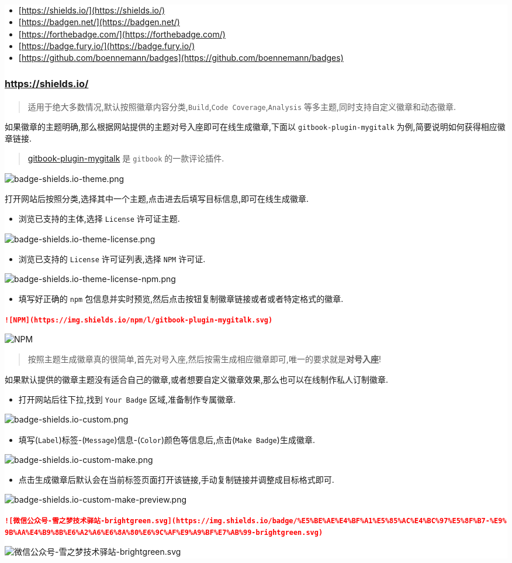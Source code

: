 - [https://shields.io/](https://shields.io/)
- [https://badgen.net/](https://badgen.net/)
- [https://forthebadge.com/](https://forthebadge.com/)
- [https://badge.fury.io/](https://badge.fury.io/)
- [https://github.com/boennemann/badges](https://github.com/boennemann/badges)

### https://shields.io/

> 适用于绝大多数情况,默认按照徽章内容分类,`Build`,`Code Coverage`,`Analysis` 等多主题,同时支持自定义徽章和动态徽章.

如果徽章的主题明确,那么根据网站提供的主题对号入座即可在线生成徽章,下面以 `gitbook-plugin-mygitalk` 为例,简要说明如何获得相应徽章链接.

> [gitbook-plugin-mygitalk](https://www.npmjs.com/package/gitbook-plugin-mygitalk) 是 `gitbook` 的一款评论插件.

![badge-shields.io-theme.png](./images/badge-shields.io-theme.png)

打开网站后按照分类,选择其中一个主题,点击进去后填写目标信息,即可在线生成徽章.

- 浏览已支持的主体,选择 `License` 许可证主题.

![badge-shields.io-theme-license.png](./images/badge-shields.io-theme-license.png)

- 浏览已支持的 `License` 许可证列表,选择 `NPM` 许可证.

![badge-shields.io-theme-license-npm.png](./images/badge-shields.io-theme-license-npm.png)

- 填写好正确的 `npm` 包信息并实时预览,然后点击按钮复制徽章链接或者或者特定格式的徽章.

```markdown
![NPM](https://img.shields.io/npm/l/gitbook-plugin-mygitalk.svg)
```

![NPM](https://img.shields.io/npm/l/gitbook-plugin-mygitalk.svg)

> 按照主题生成徽章真的很简单,首先对号入座,然后按需生成相应徽章即可,唯一的要求就是**对号入座**!

如果默认提供的徽章主题没有适合自己的徽章,或者想要自定义徽章效果,那么也可以在线制作私人订制徽章.

- 打开网站后往下拉,找到 `Your Badge` 区域,准备制作专属徽章.

![badge-shields.io-custom.png](./images/badge-shields.io-custom.png)

- 填写(`Label`)标签-(`Message`)信息-(`Color`)颜色等信息后,点击(`Make Badge`)生成徽章.

![badge-shields.io-custom-make.png](./images/badge-shields.io-custom-make.png)

- 点击生成徽章后默认会在当前标签页面打开该链接,手动复制链接并调整成目标格式即可.

![badge-shields.io-custom-make-preview.png](./images/badge-shields.io-custom-make-preview.png)

```markdown
![微信公众号-雪之梦技术驿站-brightgreen.svg](https://img.shields.io/badge/%E5%BE%AE%E4%BF%A1%E5%85%AC%E4%BC%97%E5%8F%B7-%E9%9B%AA%E4%B9%8B%E6%A2%A6%E6%8A%80%E6%9C%AF%E9%A9%BF%E7%AB%99-brightgreen.svg)
```

![微信公众号-雪之梦技术驿站-brightgreen.svg](https://img.shields.io/badge/%E5%BE%AE%E4%BF%A1%E5%85%AC%E4%BC%97%E5%8F%B7-%E9%9B%AA%E4%B9%8B%E6%A2%A6%E6%8A%80%E6%9C%AF%E9%A9%BF%E7%AB%99-brightgreen.svg)
